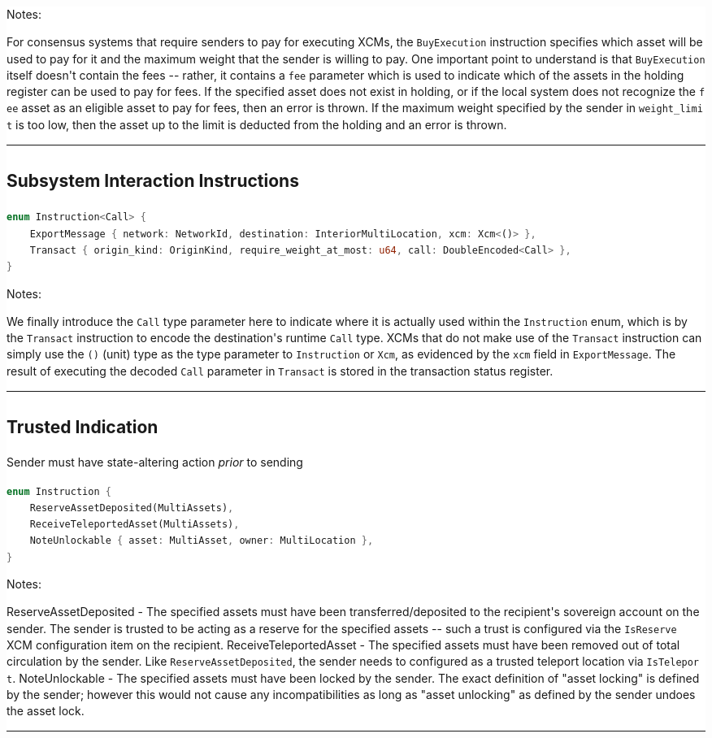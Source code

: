 Notes:

For consensus systems that require senders to pay for executing XCMs, the `BuyExecution` instruction specifies which asset will be used to pay for it and the maximum weight that the sender is willing to pay.
One important point to understand is that `BuyExecution` itself doesn't contain the fees -- rather, it contains a `fee` parameter which is used to indicate which of the assets in the holding register can be used to pay for fees.
If the specified asset does not exist in holding, or if the local system does not recognize the `fee` asset as an eligible asset to pay for fees, then an error is thrown.
If the maximum weight specified by the sender in `weight_limit` is too low, then the asset up to the limit is deducted from the holding and an error is thrown.

---

## Subsystem Interaction Instructions

```rust
enum Instruction<Call> {
    ExportMessage { network: NetworkId, destination: InteriorMultiLocation, xcm: Xcm<()> },
    Transact { origin_kind: OriginKind, require_weight_at_most: u64, call: DoubleEncoded<Call> },
}
```

Notes:

We finally introduce the `Call` type parameter here to indicate where it is actually used within the `Instruction` enum, which is by the `Transact` instruction to encode the destination's runtime `Call` type.
XCMs that do not make use of the `Transact` instruction can simply use the `()` (unit) type as the type parameter to `Instruction` or `Xcm`, as evidenced by the `xcm` field in `ExportMessage`.
The result of executing the decoded `Call` parameter in `Transact` is stored in the transaction status register.

---

## Trusted Indication

Sender must have state-altering action _prior_ to sending

```rust
enum Instruction {
    ReserveAssetDeposited(MultiAssets),
    ReceiveTeleportedAsset(MultiAssets),
    NoteUnlockable { asset: MultiAsset, owner: MultiLocation },
}
```

Notes:

ReserveAssetDeposited - The specified assets must have been transferred/deposited to the recipient's sovereign account on the sender.
The sender is trusted to be acting as a reserve for the specified assets -- such a trust is configured via the `IsReserve` XCM configuration item on the recipient.
ReceiveTeleportedAsset - The specified assets must have been removed out of total circulation by the sender.
Like `ReserveAssetDeposited`, the sender needs to configured as a trusted teleport location via `IsTeleport`.
NoteUnlockable - The specified assets must have been locked by the sender.
The exact definition of "asset locking" is defined by the sender; however this would not cause any incompatibilities as long as "asset unlocking" as defined by the sender undoes the asset lock.

---